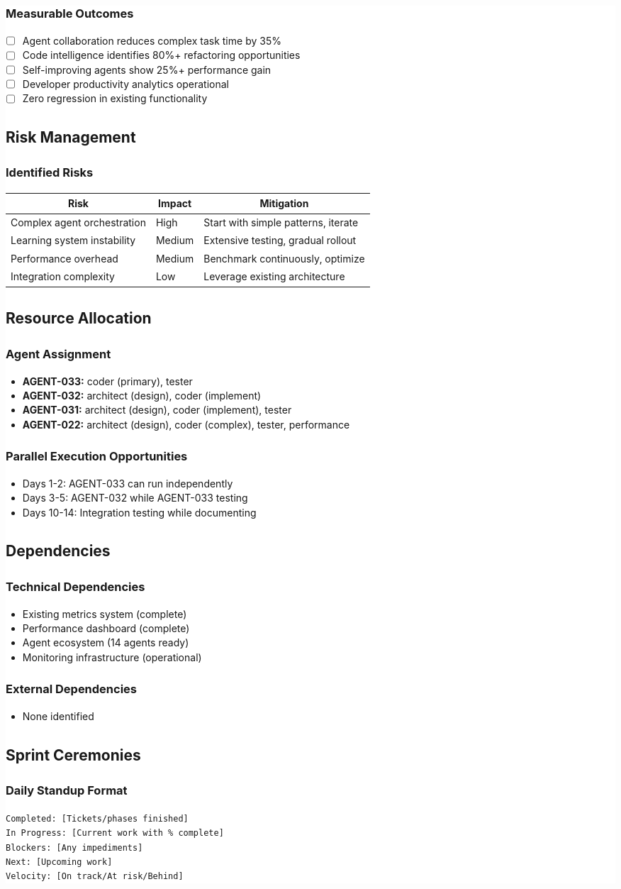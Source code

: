 ### Measurable Outcomes
- [ ] Agent collaboration reduces complex task time by 35%
- [ ] Code intelligence identifies 80%+ refactoring opportunities
- [ ] Self-improving agents show 25%+ performance gain
- [ ] Developer productivity analytics operational
- [ ] Zero regression in existing functionality

## Risk Management

### Identified Risks

| Risk | Impact | Mitigation |
|------|--------|------------|
| Complex agent orchestration | High | Start with simple patterns, iterate |
| Learning system instability | Medium | Extensive testing, gradual rollout |
| Performance overhead | Medium | Benchmark continuously, optimize |
| Integration complexity | Low | Leverage existing architecture |

## Resource Allocation

### Agent Assignment
- **AGENT-033:** coder (primary), tester
- **AGENT-032:** architect (design), coder (implement)
- **AGENT-031:** architect (design), coder (implement), tester
- **AGENT-022:** architect (design), coder (complex), tester, performance

### Parallel Execution Opportunities
- Days 1-2: AGENT-033 can run independently
- Days 3-5: AGENT-032 while AGENT-033 testing
- Days 10-14: Integration testing while documenting

## Dependencies

### Technical Dependencies
- Existing metrics system (complete)
- Performance dashboard (complete)
- Agent ecosystem (14 agents ready)
- Monitoring infrastructure (operational)

### External Dependencies
- None identified

## Sprint Ceremonies

### Daily Standup Format
```
Completed: [Tickets/phases finished]
In Progress: [Current work with % complete]
Blockers: [Any impediments]
Next: [Upcoming work]
Velocity: [On track/At risk/Behind]
```
